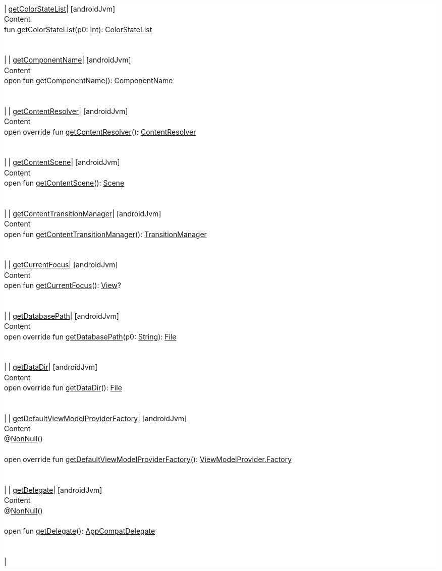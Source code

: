 | <a name="android.content/Context/getColorStateList/#kotlin.Int/PointingToDeclaration/"></a>[getColorStateList](../AttachmentGalleryActivity/index.md#49622702%2FFunctions%2F-523872580)| <a name="android.content/Context/getColorStateList/#kotlin.Int/PointingToDeclaration/"></a>[androidJvm]  <br/>Content  <br/>fun [getColorStateList](../AttachmentGalleryActivity/index.md#49622702%2FFunctions%2F-523872580)(p0: [Int](https://kotlinlang.org/api/latest/jvm/stdlib/kotlin/-int/index.html)): [ColorStateList](https://developer.android.com/reference/kotlin/android/content/res/ColorStateList.html)  <br/><br/><br/>|
| <a name="android.app/Activity/getComponentName/#/PointingToDeclaration/"></a>[getComponentName](../AttachmentGalleryActivity/index.md#-1710268232%2FFunctions%2F-523872580)| <a name="android.app/Activity/getComponentName/#/PointingToDeclaration/"></a>[androidJvm]  <br/>Content  <br/>open fun [getComponentName](../AttachmentGalleryActivity/index.md#-1710268232%2FFunctions%2F-523872580)(): [ComponentName](https://developer.android.com/reference/kotlin/android/content/ComponentName.html)  <br/><br/><br/>|
| <a name="android.content/ContextWrapper/getContentResolver/#/PointingToDeclaration/"></a>[getContentResolver](../AttachmentGalleryActivity/index.md#-1924753378%2FFunctions%2F-523872580)| <a name="android.content/ContextWrapper/getContentResolver/#/PointingToDeclaration/"></a>[androidJvm]  <br/>Content  <br/>open override fun [getContentResolver](../AttachmentGalleryActivity/index.md#-1924753378%2FFunctions%2F-523872580)(): [ContentResolver](https://developer.android.com/reference/kotlin/android/content/ContentResolver.html)  <br/><br/><br/>|
| <a name="android.app/Activity/getContentScene/#/PointingToDeclaration/"></a>[getContentScene](../AttachmentGalleryActivity/index.md#261968391%2FFunctions%2F-523872580)| <a name="android.app/Activity/getContentScene/#/PointingToDeclaration/"></a>[androidJvm]  <br/>Content  <br/>open fun [getContentScene](../AttachmentGalleryActivity/index.md#261968391%2FFunctions%2F-523872580)(): [Scene](https://developer.android.com/reference/kotlin/android/transition/Scene.html)  <br/><br/><br/>|
| <a name="android.app/Activity/getContentTransitionManager/#/PointingToDeclaration/"></a>[getContentTransitionManager](../AttachmentGalleryActivity/index.md#1914863227%2FFunctions%2F-523872580)| <a name="android.app/Activity/getContentTransitionManager/#/PointingToDeclaration/"></a>[androidJvm]  <br/>Content  <br/>open fun [getContentTransitionManager](../AttachmentGalleryActivity/index.md#1914863227%2FFunctions%2F-523872580)(): [TransitionManager](https://developer.android.com/reference/kotlin/android/transition/TransitionManager.html)  <br/><br/><br/>|
| <a name="android.app/Activity/getCurrentFocus/#/PointingToDeclaration/"></a>[getCurrentFocus](../AttachmentGalleryActivity/index.md#-1699869637%2FFunctions%2F-523872580)| <a name="android.app/Activity/getCurrentFocus/#/PointingToDeclaration/"></a>[androidJvm]  <br/>Content  <br/>open fun [getCurrentFocus](../AttachmentGalleryActivity/index.md#-1699869637%2FFunctions%2F-523872580)(): [View](https://developer.android.com/reference/kotlin/android/view/View.html)?  <br/><br/><br/>|
| <a name="android.content/ContextWrapper/getDatabasePath/#kotlin.String/PointingToDeclaration/"></a>[getDatabasePath](../AttachmentGalleryActivity/index.md#1182335943%2FFunctions%2F-523872580)| <a name="android.content/ContextWrapper/getDatabasePath/#kotlin.String/PointingToDeclaration/"></a>[androidJvm]  <br/>Content  <br/>open override fun [getDatabasePath](../AttachmentGalleryActivity/index.md#1182335943%2FFunctions%2F-523872580)(p0: [String](https://kotlinlang.org/api/latest/jvm/stdlib/kotlin/-string/index.html)): [File](https://developer.android.com/reference/kotlin/java/io/File.html)  <br/><br/><br/>|
| <a name="android.content/ContextWrapper/getDataDir/#/PointingToDeclaration/"></a>[getDataDir](../AttachmentGalleryActivity/index.md#666732474%2FFunctions%2F-523872580)| <a name="android.content/ContextWrapper/getDataDir/#/PointingToDeclaration/"></a>[androidJvm]  <br/>Content  <br/>open override fun [getDataDir](../AttachmentGalleryActivity/index.md#666732474%2FFunctions%2F-523872580)(): [File](https://developer.android.com/reference/kotlin/java/io/File.html)  <br/><br/><br/>|
| <a name="androidx.activity/ComponentActivity/getDefaultViewModelProviderFactory/#/PointingToDeclaration/"></a>[getDefaultViewModelProviderFactory](../AttachmentGalleryActivity/index.md#932761855%2FFunctions%2F-523872580)| <a name="androidx.activity/ComponentActivity/getDefaultViewModelProviderFactory/#/PointingToDeclaration/"></a>[androidJvm]  <br/>Content  <br/>@[NonNull](https://developer.android.com/reference/kotlin/androidx/annotation/NonNull.html)()  <br/>  <br/>open override fun [getDefaultViewModelProviderFactory](../AttachmentGalleryActivity/index.md#932761855%2FFunctions%2F-523872580)(): [ViewModelProvider.Factory](https://developer.android.com/reference/kotlin/androidx/lifecycle/ViewModelProvider.Factory.html)  <br/><br/><br/>|
| <a name="androidx.appcompat.app/AppCompatActivity/getDelegate/#/PointingToDeclaration/"></a>[getDelegate](../AttachmentGalleryActivity/index.md#1783008893%2FFunctions%2F-523872580)| <a name="androidx.appcompat.app/AppCompatActivity/getDelegate/#/PointingToDeclaration/"></a>[androidJvm]  <br/>Content  <br/>@[NonNull](https://developer.android.com/reference/kotlin/androidx/annotation/NonNull.html)()  <br/>  <br/>open fun [getDelegate](../AttachmentGalleryActivity/index.md#1783008893%2FFunctions%2F-523872580)(): [AppCompatDelegate](https://developer.android.com/reference/kotlin/androidx/appcompat/app/AppCompatDelegate.html)  <br/><br/><br/>|